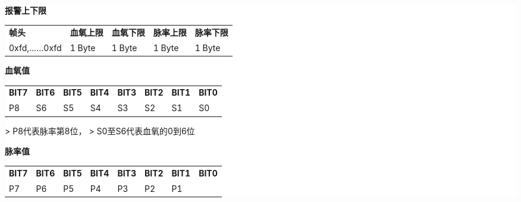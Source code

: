 **报警上下限**
<table><tbody>
<tr>
	<td><B>帧头</B></td>
    <td><B>血氧上限</B></td>
    <td><B>血氧下限</B></td>
	<td><B>脉率上限</B></td>
	<td><B>脉率下限</B></td>
</tr>
<tr>
	<td>0xfd,……0xfd</td>
	<td>1 Byte</td>
	<td>1 Byte</td>
	<td>1 Byte</td>
	<td>1 Byte</td>
</tr>
</tbody></table>

**血氧值**
<table><tbody>
<tr>
	<td><B>BIT7</B></td>
    <td><B>BIT6</B></td>
    <td><B>BIT5</B></td>
	<td><B>BIT4</B></td>
	<td><B>BIT3</B></td>
	<td><B>BIT2</B></td>
	<td><B>BIT1</B></td>
	<td><B>BIT0</B></td>
</tr>
<tr>
	<td>P8</td>
	<td>S6</td>
	<td>S5</td>
	<td>S4</td>
	<td>S3</td>
	<td>S2</td>
	<td>S1</td>
	<td>S0</td>
</tr>
</tbody></table>
> P8代表脉率第8位，
> S0至S6代表血氧的0到6位

**脉率值**
<table><tbody>
<tr>
	<td><B>BIT7</B></td>
    <td><B>BIT6</B></td>
    <td><B>BIT5</B></td>
	<td><B>BIT4</B></td>
	<td><B>BIT3</B></td>
	<td><B>BIT2</B></td>
	<td><B>BIT1</B></td>
	<td><B>BIT0</B></td>
</tr>
<tr>
	<td>P7</td>
	<td>P6</td>
	<td>P5</td>
	<td>P4</td>
	<td>P3</td>
	<td>P2</td>
	<td>P1</td>